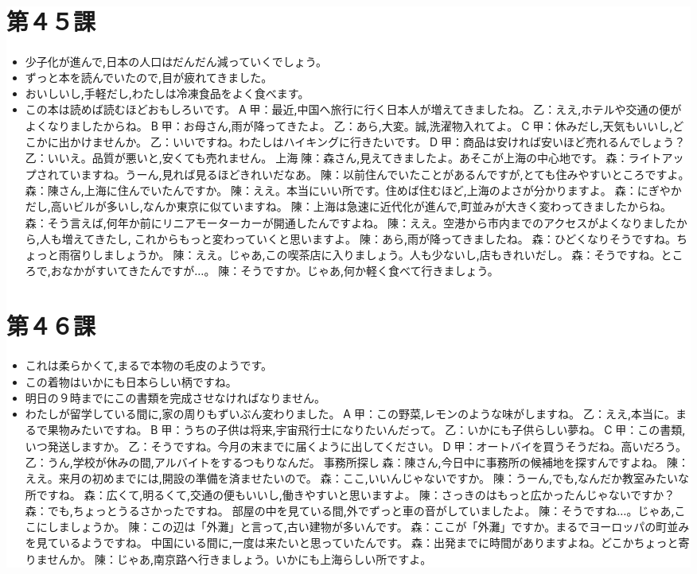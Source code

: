 
# 第４５課
* 少子化が進んで,日本の人口はだんだん減っていくでしょう。
* ずっと本を読んでいたので,目が疲れてきました。
* おいしいし,手軽だし,わたしは冷凍食品をよく食べます。
* この本は読めば読むほどおもしろいです。
A	甲：最近,中国へ旅行に行く日本人が増えてきましたね。
	乙：ええ,ホテルや交通の便がよくなりましたからね。
B	甲：お母さん,雨が降ってきたよ。
	乙：あら,大変。誠,洗濯物入れてよ。
C	甲：休みだし,天気もいいし,どこかに出かけませんか。
	乙：いいですね。わたしはハイキングに行きたいです。
D	甲：商品は安ければ安いほど売れるんでしょう？
	乙：いいえ。品質が悪いと,安くても売れません。
上海
陳：森さん,見えてきましたよ。あそこが上海の中心地です。
森：ライトアップされていますね。うーん,見れば見るほどきれいだなあ。
陳：以前住んでいたことがあるんですが,とても住みやすいところですよ。
森：陳さん,上海に住んでいたんですか。
陳：ええ。本当にいい所です。住めば住むほど,上海のよさが分かりますよ。
森：にぎやかだし,高いビルが多いし,なんか東京に似ていますね。
陳：上海は急速に近代化が進んで,町並みが大きく変わってきましたからね。
森：そう言えば,何年か前にリニアモーターカーが開通したんですよね。
陳：ええ。空港から市内までのアクセスがよくなりましたから,人も増えてきたし,
これからもっと変わっていくと思いますよ。
陳：あら,雨が降ってきましたね。
森：ひどくなりそうですね。ちょっと雨宿りしましょうか。
陳：ええ。じゃあ,この喫茶店に入りましょう。人も少ないし,店もきれいだし。
森：そうですね。ところで,おなかがすいてきたんですが…。
陳：そうですか。じゃあ,何か軽く食べて行きましょう。

# 第４６課
* これは柔らかくて,まるで本物の毛皮のようです。
* この着物はいかにも日本らしい柄ですね。
* 明日の９時までにこの書類を完成させなければなりません。
* わたしが留学している間に,家の周りもずいぶん変わりました。
A	甲：この野菜,レモンのような味がしますね。
乙：ええ,本当に。まるで果物みたいですね。
B	甲：うちの子供は将来,宇宙飛行士になりたいんだって。
	乙：いかにも子供らしい夢ね。
C	甲：この書類,いつ発送しますか。
	乙：そうですね。今月の末までに届くように出してください。
D	甲：オートバイを買うそうだね。高いだろう。
	乙：うん,学校が休みの間,アルバイトをするつもりなんだ。
事務所探し
森：陳さん,今日中に事務所の候補地を探すんですよね。
陳：ええ。来月の初めまでには,開設の準備を済ませたいので。
森：ここ,いいんじゃないですか。
陳：うーん,でも,なんだか教室みたいな所ですね。
森：広くて,明るくて,交通の便もいいし,働きやすいと思いますよ。
陳：さっきのはもっと広かったんじゃないですか？
森：でも,ちょっとうるさかったですね。
部屋の中を見ている間,外でずっと車の音がしていましたよ。
陳：そうですね…。じゃあ,ここにしましょうか。
陳：この辺は「外灘」と言って,古い建物が多いんです。
森：ここが「外灘」ですか。まるでヨーロッパの町並みを見ているようですね。
	中国にいる間に,一度は来たいと思っていたんです。
森：出発までに時間がありますよね。どこかちょっと寄りませんか。
陳：じゃあ,南京路へ行きましょう。いかにも上海らしい所ですよ。
